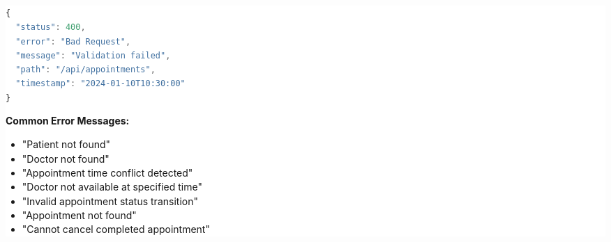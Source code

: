 ```typescript
{
  "status": 400,
  "error": "Bad Request",
  "message": "Validation failed",
  "path": "/api/appointments",
  "timestamp": "2024-01-10T10:30:00"
}
```

**Common Error Messages:**
- "Patient not found"
- "Doctor not found"
- "Appointment time conflict detected"
- "Doctor not available at specified time"
- "Invalid appointment status transition"
- "Appointment not found"
- "Cannot cancel completed appointment" 
